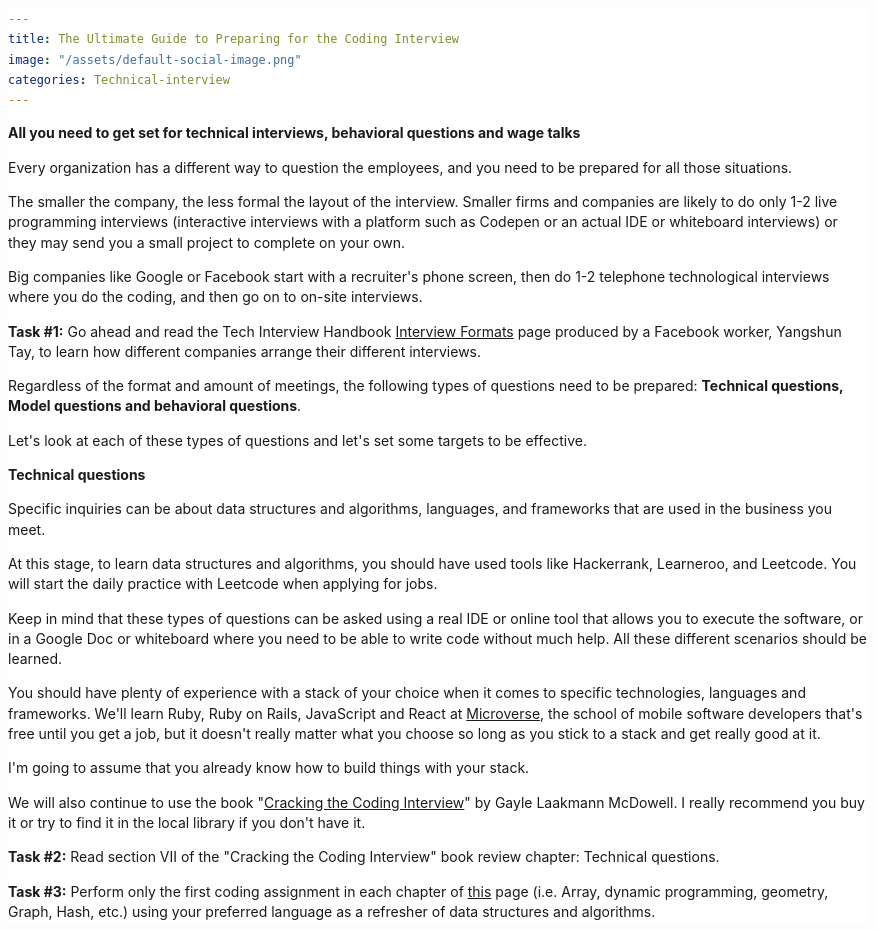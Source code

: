 ```yaml
---
title: The Ultimate Guide to Preparing for the Coding Interview
image: "/assets/default-social-image.png"
categories: Technical-interview
---
```


**All you need to get set for technical interviews, behavioral questions and wage talks**

Every organization has a different way to question the employees, and you need to be prepared for all those situations.

The smaller the company, the less formal the layout of the interview. Smaller firms and companies are likely to do only 1-2 live programming interviews (interactive interviews with a platform such as Codepen or an actual IDE or whiteboard interviews) or they may send you a small project to complete on your own.

Big companies like Google or Facebook start with a recruiter's phone screen, then do 1-2 telephone technological interviews where you do the coding, and then go on to on-site interviews.

**Task #1:** Go ahead and read the Tech Interview Handbook [Interview Formats](https://github.com/yangshun/tech-interview-handbook/blob/master/non-technical/interview-formats.md) page produced by a Facebook worker, Yangshun Tay, to learn how different companies arrange their different interviews.

Regardless of the format and amount of meetings, the following types of questions need to be prepared: **Technical questions, Model questions and behavioral questions**.

Let's look at each of these types of questions and let's set some targets to be effective.

**Technical questions**

Specific inquiries can be about data structures and algorithms, languages, and frameworks that are used in the business you meet.

At this stage, to learn data structures and algorithms, you should have used tools like Hackerrank, Learneroo, and Leetcode. You will start the daily practice with Leetcode when applying for jobs.

Keep in mind that these types of questions can be asked using a real IDE or online tool that allows you to execute the software, or in a Google Doc or whiteboard where you need to be able to write code without much help. All these different scenarios should be learned.

You should have plenty of experience with a stack of your choice when it comes to specific technologies, languages and frameworks. We'll learn Ruby, Ruby on Rails, JavaScript and React at [Microverse](http://microverse.org/), the school of mobile software developers that's free until you get a job, but it doesn't really matter what you choose so long as you stick to a stack and get really good at it.

I'm going to assume that you already know how to build things with your stack.

We will also continue to use the book "[Cracking the Coding Interview](https://www.amazon.com/Cracking-Coding-Interview-Programming-Questions/dp/0984782850)" by Gayle Laakmann McDowell. I really recommend you buy it or try to find it in the local library if you don't have it.

**Task #2:** Read section VII of the "Cracking the Coding Interview" book review chapter: Technical questions.

**Task #3:** Perform only the first coding assignment in each chapter of [this](https://github.com/yangshun/tech-interview-handbook/tree/master/algorithms) page (i.e. Array, dynamic programming, geometry, Graph, Hash, etc.) using your preferred language as a refresher of data structures and algorithms.
